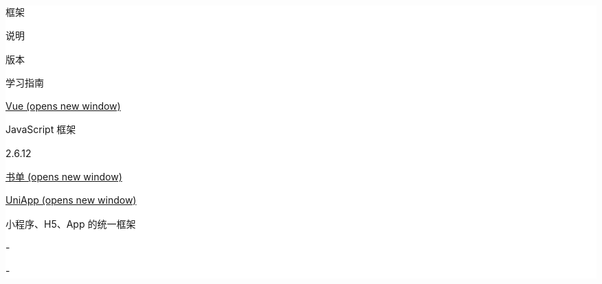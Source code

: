 框架

说明

版本

学习指南

[Vue (opens new window)](https://cn.vuejs.org/index.html)

JavaScript 框架

2.6.12

[书单 (opens new window)](https://www.iocoder.cn/Books/Vue-books-recommended/)

[UniApp (opens new window)](https://github.com/dcloudio/uni-app)

小程序、H5、App 的统一框架

\-

\-